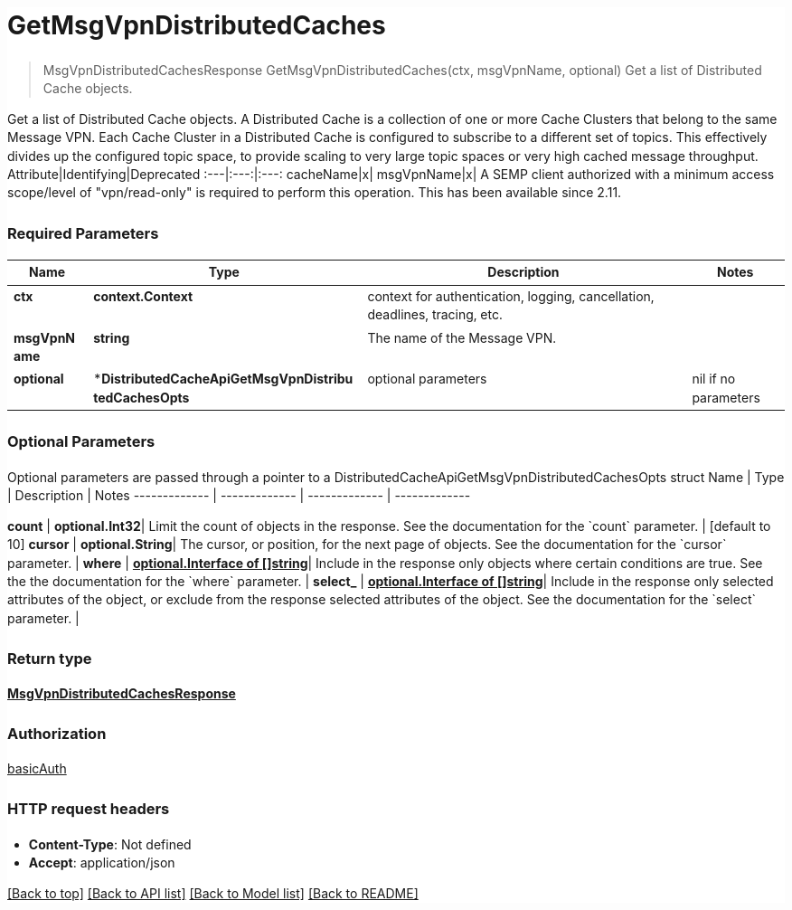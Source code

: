 # **GetMsgVpnDistributedCaches**
> MsgVpnDistributedCachesResponse GetMsgVpnDistributedCaches(ctx, msgVpnName, optional)
Get a list of Distributed Cache objects.

Get a list of Distributed Cache objects.  A Distributed Cache is a collection of one or more Cache Clusters that belong to the same Message VPN. Each Cache Cluster in a Distributed Cache is configured to subscribe to a different set of topics. This effectively divides up the configured topic space, to provide scaling to very large topic spaces or very high cached message throughput.   Attribute|Identifying|Deprecated :---|:---:|:---: cacheName|x| msgVpnName|x|    A SEMP client authorized with a minimum access scope/level of \"vpn/read-only\" is required to perform this operation.  This has been available since 2.11.

### Required Parameters

Name | Type | Description  | Notes
------------- | ------------- | ------------- | -------------
 **ctx** | **context.Context** | context for authentication, logging, cancellation, deadlines, tracing, etc.
  **msgVpnName** | **string**| The name of the Message VPN. | 
 **optional** | ***DistributedCacheApiGetMsgVpnDistributedCachesOpts** | optional parameters | nil if no parameters

### Optional Parameters
Optional parameters are passed through a pointer to a DistributedCacheApiGetMsgVpnDistributedCachesOpts struct
Name | Type | Description  | Notes
------------- | ------------- | ------------- | -------------

 **count** | **optional.Int32**| Limit the count of objects in the response. See the documentation for the &#x60;count&#x60; parameter. | [default to 10]
 **cursor** | **optional.String**| The cursor, or position, for the next page of objects. See the documentation for the &#x60;cursor&#x60; parameter. | 
 **where** | [**optional.Interface of []string**](string.md)| Include in the response only objects where certain conditions are true. See the the documentation for the &#x60;where&#x60; parameter. | 
 **select_** | [**optional.Interface of []string**](string.md)| Include in the response only selected attributes of the object, or exclude from the response selected attributes of the object. See the documentation for the &#x60;select&#x60; parameter. | 

### Return type

[**MsgVpnDistributedCachesResponse**](MsgVpnDistributedCachesResponse.md)

### Authorization

[basicAuth](../README.md#basicAuth)

### HTTP request headers

 - **Content-Type**: Not defined
 - **Accept**: application/json

[[Back to top]](#) [[Back to API list]](../README.md#documentation-for-api-endpoints) [[Back to Model list]](../README.md#documentation-for-models) [[Back to README]](../README.md)

